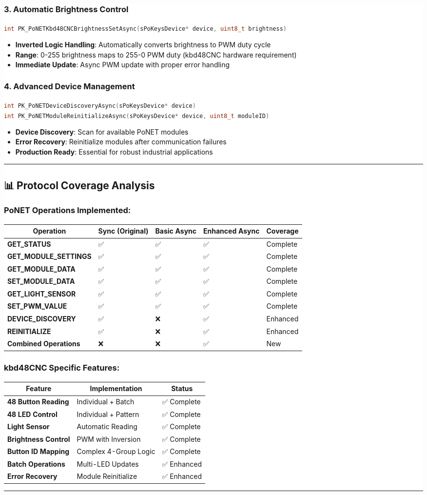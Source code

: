 ### 3. **Automatic Brightness Control**
```c
int PK_PoNETKbd48CNCBrightnessSetAsync(sPoKeysDevice* device, uint8_t brightness)
```
- **Inverted Logic Handling**: Automatically converts brightness to PWM duty cycle
- **Range**: 0-255 brightness maps to 255-0 PWM duty (kbd48CNC hardware requirement)
- **Immediate Update**: Async PWM update with proper error handling

### 4. **Advanced Device Management**
```c
int PK_PoNETDeviceDiscoveryAsync(sPoKeysDevice* device)
int PK_PoNETModuleReinitializeAsync(sPoKeysDevice* device, uint8_t moduleID)
```
- **Device Discovery**: Scan for available PoNET modules
- **Error Recovery**: Reinitialize modules after communication failures
- **Production Ready**: Essential for robust industrial applications

---

## 📊 **Protocol Coverage Analysis**

### **PoNET Operations Implemented:**
| Operation | Sync (Original) | Basic Async | Enhanced Async | Coverage |
|-----------|-----------------|-------------|----------------|-----------|
| **GET_STATUS** | ✅ | ✅ | ✅ | Complete |
| **GET_MODULE_SETTINGS** | ✅ | ✅ | ✅ | Complete |
| **GET_MODULE_DATA** | ✅ | ✅ | ✅ | Complete |
| **SET_MODULE_DATA** | ✅ | ✅ | ✅ | Complete |
| **GET_LIGHT_SENSOR** | ✅ | ✅ | ✅ | Complete |
| **SET_PWM_VALUE** | ✅ | ✅ | ✅ | Complete |
| **DEVICE_DISCOVERY** | ✅ | ❌ | ✅ | Enhanced |
| **REINITIALIZE** | ✅ | ❌ | ✅ | Enhanced |
| **Combined Operations** | ❌ | ❌ | ✅ | New |

### **kbd48CNC Specific Features:**
| Feature | Implementation | Status |
|---------|----------------|--------|
| **48 Button Reading** | Individual + Batch | ✅ Complete |
| **48 LED Control** | Individual + Pattern | ✅ Complete |
| **Light Sensor** | Automatic Reading | ✅ Complete |
| **Brightness Control** | PWM with Inversion | ✅ Complete |
| **Button ID Mapping** | Complex 4-Group Logic | ✅ Complete |
| **Batch Operations** | Multi-LED Updates | ✅ Enhanced |
| **Error Recovery** | Module Reinitialize | ✅ Enhanced |

---